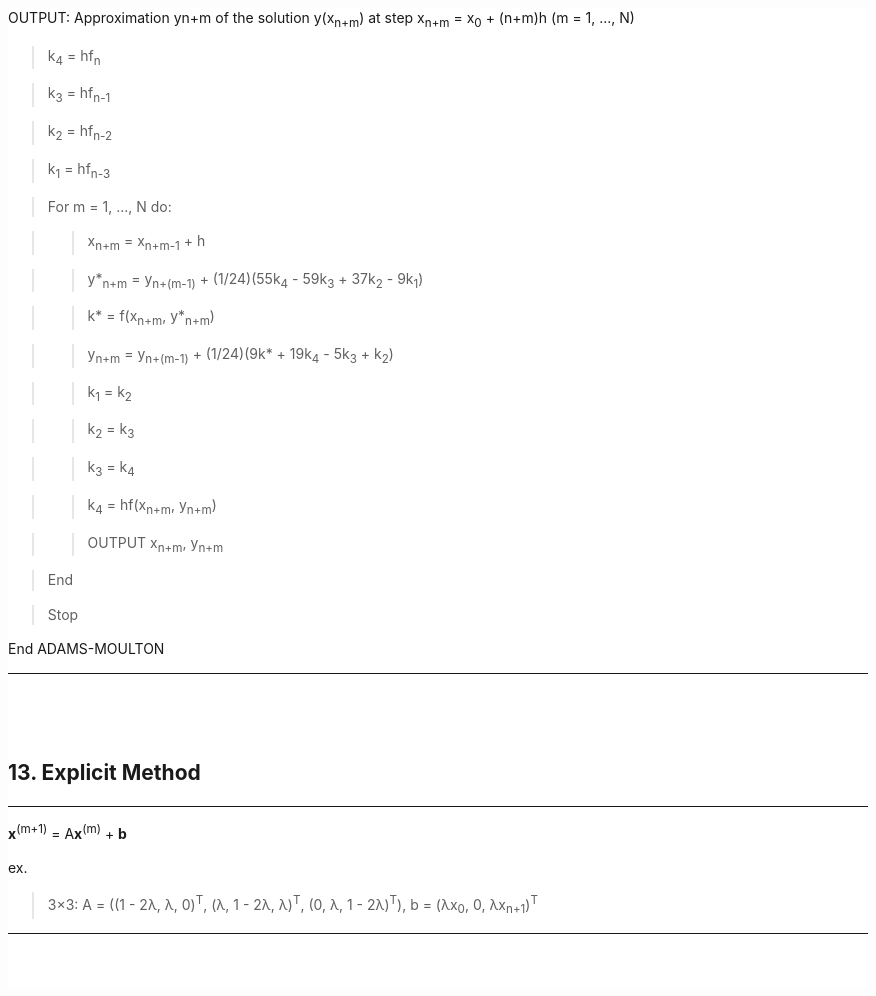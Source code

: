 OUTPUT: Approximation yn+m of the solution y(x<sub>n+m</sub>) at step x<sub>n+m</sub> = x<sub>0</sub> + (n+m)h (m = 1, ..., N)

> k<sub>4</sub> = hf<sub>n</sub>

> k<sub>3</sub> = hf<sub>n-1</sub>

> k<sub>2</sub> = hf<sub>n-2</sub>

> k<sub>1</sub> = hf<sub>n-3</sub>

> For m = 1, ..., N do:

>> x<sub>n+m</sub> = x<sub>n+m-1</sub> + h

>> y*<sub>n+m</sub> = y<sub>n+(m-1)</sub> + (1/24)(55k<sub>4</sub> - 59k<sub>3</sub> + 37k<sub>2</sub> - 9k<sub>1</sub>)

>> k* = f(x<sub>n+m</sub>, y*<sub>n+m</sub>)

>> y<sub>n+m</sub> = y<sub>n+(m-1)</sub> + (1/24)(9k* + 19k<sub>4</sub> - 5k<sub>3</sub> + k<sub>2</sub>)

>> k<sub>1</sub> = k<sub>2</sub>

>> k<sub>2</sub> = k<sub>3</sub>

>> k<sub>3</sub> = k<sub>4</sub>

>> k<sub>4</sub> = hf(x<sub>n+m</sub>, y<sub>n+m</sub>)

>> OUTPUT x<sub>n+m</sub>, y<sub>n+m</sub>

> End

> Stop

End ADAMS-MOULTON

---

<br>

<br>

## **13. Explicit Method**

---

**x**<sup>(m+1)</sup> = A**x**<sup>(m)</sup> + **b**

ex.

> 3×3: A = ((1 - 2λ, λ, 0)<sup>T</sup>, (λ, 1 - 2λ, λ)<sup>T</sup>, (0, λ, 1 - 2λ)<sup>T</sup>), b = (λx<sub>0</sub>, 0, λx<sub>n+1</sub>)<sup>T</sup>

---

<br>

<br>
